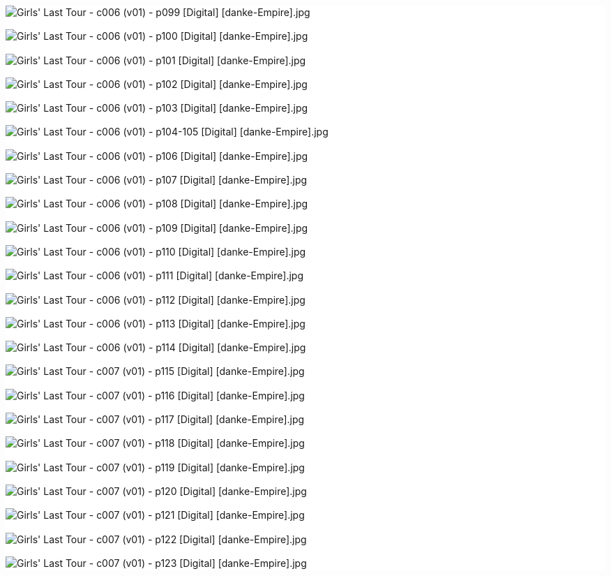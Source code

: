 ![Girls' Last Tour - c006 (v01) - p099 [Digital] [danke-Empire].jpg](https://wx1.sinaimg.cn/large/6a9fdecagy1fpxd9hhb7qj20p00zvqbj.jpg)

![Girls' Last Tour - c006 (v01) - p100 [Digital] [danke-Empire].jpg](https://wx1.sinaimg.cn/large/6a9fdecagy1fpxd9m5j15j20p00zvtfz.jpg)

![Girls' Last Tour - c006 (v01) - p101 [Digital] [danke-Empire].jpg](https://wx1.sinaimg.cn/large/6a9fdecagy1fpxd9pcutyj20p00zvwm0.jpg)

![Girls' Last Tour - c006 (v01) - p102 [Digital] [danke-Empire].jpg](https://wx1.sinaimg.cn/large/6a9fdecagy1fpxd9t93ekj20p00zvaim.jpg)

![Girls' Last Tour - c006 (v01) - p103 [Digital] [danke-Empire].jpg](https://wx1.sinaimg.cn/large/6a9fdecagy1fpxd9ze4ykj20p00zv11g.jpg)

![Girls' Last Tour - c006 (v01) - p104-105 [Digital] [danke-Empire].jpg](https://wx1.sinaimg.cn/large/6a9fdecagy1fpxda62vjgj21e00zvaod.jpg)

![Girls' Last Tour - c006 (v01) - p106 [Digital] [danke-Empire].jpg](https://wx1.sinaimg.cn/large/6a9fdecagy1fpxdac030xj20p00zvn57.jpg)

![Girls' Last Tour - c006 (v01) - p107 [Digital] [danke-Empire].jpg](https://wx1.sinaimg.cn/large/6a9fdecagy1fpxdagz3yjj20p00zvjza.jpg)

![Girls' Last Tour - c006 (v01) - p108 [Digital] [danke-Empire].jpg](https://wx1.sinaimg.cn/large/6a9fdecagy1fpxdakes1yj20p00zvgsm.jpg)

![Girls' Last Tour - c006 (v01) - p109 [Digital] [danke-Empire].jpg](https://wx1.sinaimg.cn/large/6a9fdecagy1fpxdanwf3ej20p00zvai1.jpg)

![Girls' Last Tour - c006 (v01) - p110 [Digital] [danke-Empire].jpg](https://wx1.sinaimg.cn/large/6a9fdecagy1fpxdarivi8j20p00zvn6a.jpg)

![Girls' Last Tour - c006 (v01) - p111 [Digital] [danke-Empire].jpg](https://wx1.sinaimg.cn/large/6a9fdecagy1fpxdaw5fp4j20p00zvn6n.jpg)

![Girls' Last Tour - c006 (v01) - p112 [Digital] [danke-Empire].jpg](https://wx1.sinaimg.cn/large/6a9fdecagy1fpxdazrsnyj20p00zvaiv.jpg)

![Girls' Last Tour - c006 (v01) - p113 [Digital] [danke-Empire].jpg](https://wx1.sinaimg.cn/large/6a9fdecagy1fpxdb8cg9uj20p00zvdpd.jpg)

![Girls' Last Tour - c006 (v01) - p114 [Digital] [danke-Empire].jpg](https://wx1.sinaimg.cn/large/6a9fdecagy1fpxdbcyd2tj20p00zv7bz.jpg)

![Girls' Last Tour - c007 (v01) - p115 [Digital] [danke-Empire].jpg](https://wx1.sinaimg.cn/large/6a9fdecagy1fpxdbjb5drj20p00zvajr.jpg)

![Girls' Last Tour - c007 (v01) - p116 [Digital] [danke-Empire].jpg](https://wx1.sinaimg.cn/large/6a9fdecagy1fpxdboayk2j20p00zv11i.jpg)

![Girls' Last Tour - c007 (v01) - p117 [Digital] [danke-Empire].jpg](https://wx1.sinaimg.cn/large/6a9fdecagy1fpxdbtlj74j20p00zvwo2.jpg)

![Girls' Last Tour - c007 (v01) - p118 [Digital] [danke-Empire].jpg](https://wx1.sinaimg.cn/large/6a9fdecagy1fpxdbzjb4uj20p00zvn5d.jpg)

![Girls' Last Tour - c007 (v01) - p119 [Digital] [danke-Empire].jpg](https://wx1.sinaimg.cn/large/6a9fdecagy1fpxdc75ufrj20p00zvjyu.jpg)

![Girls' Last Tour - c007 (v01) - p120 [Digital] [danke-Empire].jpg](https://wx1.sinaimg.cn/large/6a9fdecagy1fpxdcdgdnoj20p00zvdng.jpg)

![Girls' Last Tour - c007 (v01) - p121 [Digital] [danke-Empire].jpg](https://wx1.sinaimg.cn/large/6a9fdecagy1fpxdckbomqj20p00zv7en.jpg)

![Girls' Last Tour - c007 (v01) - p122 [Digital] [danke-Empire].jpg](https://wx1.sinaimg.cn/large/6a9fdecagy1fpxdco5df9j20p00zv7dk.jpg)

![Girls' Last Tour - c007 (v01) - p123 [Digital] [danke-Empire].jpg](https://wx1.sinaimg.cn/large/6a9fdecagy1fpxdcsx3mhj20p00zvjzq.jpg)
